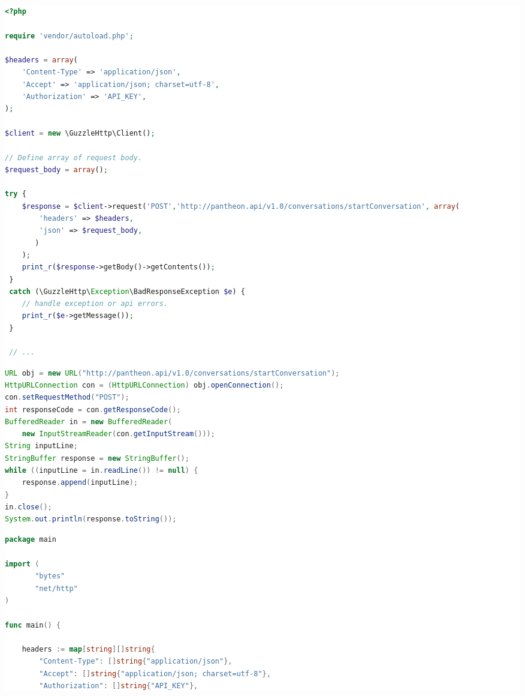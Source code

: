 ```php
<?php

require 'vendor/autoload.php';

$headers = array(
    'Content-Type' => 'application/json',
    'Accept' => 'application/json; charset=utf-8',
    'Authorization' => 'API_KEY',
);

$client = new \GuzzleHttp\Client();

// Define array of request body.
$request_body = array();

try {
    $response = $client->request('POST','http://pantheon.api/v1.0/conversations/startConversation', array(
        'headers' => $headers,
        'json' => $request_body,
       )
    );
    print_r($response->getBody()->getContents());
 }
 catch (\GuzzleHttp\Exception\BadResponseException $e) {
    // handle exception or api errors.
    print_r($e->getMessage());
 }

 // ...

```

```java
URL obj = new URL("http://pantheon.api/v1.0/conversations/startConversation");
HttpURLConnection con = (HttpURLConnection) obj.openConnection();
con.setRequestMethod("POST");
int responseCode = con.getResponseCode();
BufferedReader in = new BufferedReader(
    new InputStreamReader(con.getInputStream()));
String inputLine;
StringBuffer response = new StringBuffer();
while ((inputLine = in.readLine()) != null) {
    response.append(inputLine);
}
in.close();
System.out.println(response.toString());

```

```go
package main

import (
       "bytes"
       "net/http"
)

func main() {

    headers := map[string][]string{
        "Content-Type": []string{"application/json"},
        "Accept": []string{"application/json; charset=utf-8"},
        "Authorization": []string{"API_KEY"},
```